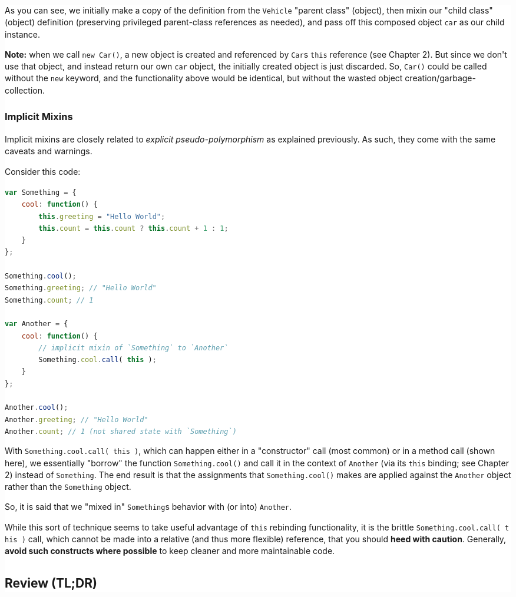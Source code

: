 As you can see, we initially make a copy of the definition from the `Vehicle` "parent class" (object), then mixin our "child class" (object) definition (preserving privileged parent-class references as needed), and pass off this composed object `car` as our child instance.

**Note:** when we call `new Car()`, a new object is created and referenced by `Car`s `this` reference (see Chapter 2). But since we don't use that object, and instead return our own `car` object, the initially created object is just discarded. So, `Car()` could be called without the `new` keyword, and the functionality above would be identical, but without the wasted object creation/garbage-collection.

### Implicit Mixins

Implicit mixins are closely related to *explicit pseudo-polymorphism* as explained previously. As such, they come with the same caveats and warnings.

Consider this code:

```js
var Something = {
	cool: function() {
		this.greeting = "Hello World";
		this.count = this.count ? this.count + 1 : 1;
	}
};

Something.cool();
Something.greeting; // "Hello World"
Something.count; // 1

var Another = {
	cool: function() {
		// implicit mixin of `Something` to `Another`
		Something.cool.call( this );
	}
};

Another.cool();
Another.greeting; // "Hello World"
Another.count; // 1 (not shared state with `Something`)
```

With `Something.cool.call( this )`, which can happen either in a "constructor" call (most common) or in a method call (shown here), we essentially "borrow" the function `Something.cool()` and call it in the context of `Another` (via its `this` binding; see Chapter 2) instead of `Something`. The end result is that the assignments that `Something.cool()` makes are applied against the `Another` object rather than the `Something` object.

So, it is said that we "mixed in" `Something`s behavior with (or into) `Another`.

While this sort of technique seems to take useful advantage of `this` rebinding functionality, it is the brittle `Something.cool.call( this )` call, which cannot be made into a relative (and thus more flexible) reference, that you should **heed with caution**. Generally, **avoid such constructs where possible** to keep cleaner and more maintainable code.

## Review (TL;DR)
